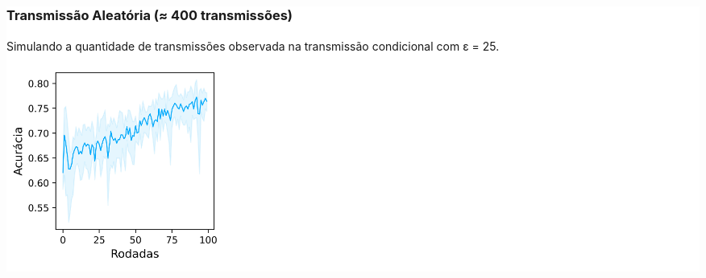 ### Transmissão Aleatória (≈ 400 transmissões)
Simulando a quantidade de transmissões observada na transmissão condicional com ε = 25.

<p float="left">
    <img src="semana 9\graficos\transmissao_aleatoria\validacao_epsilon_25\acuracia_transmissao_aleatoria.jpg" width="270" />